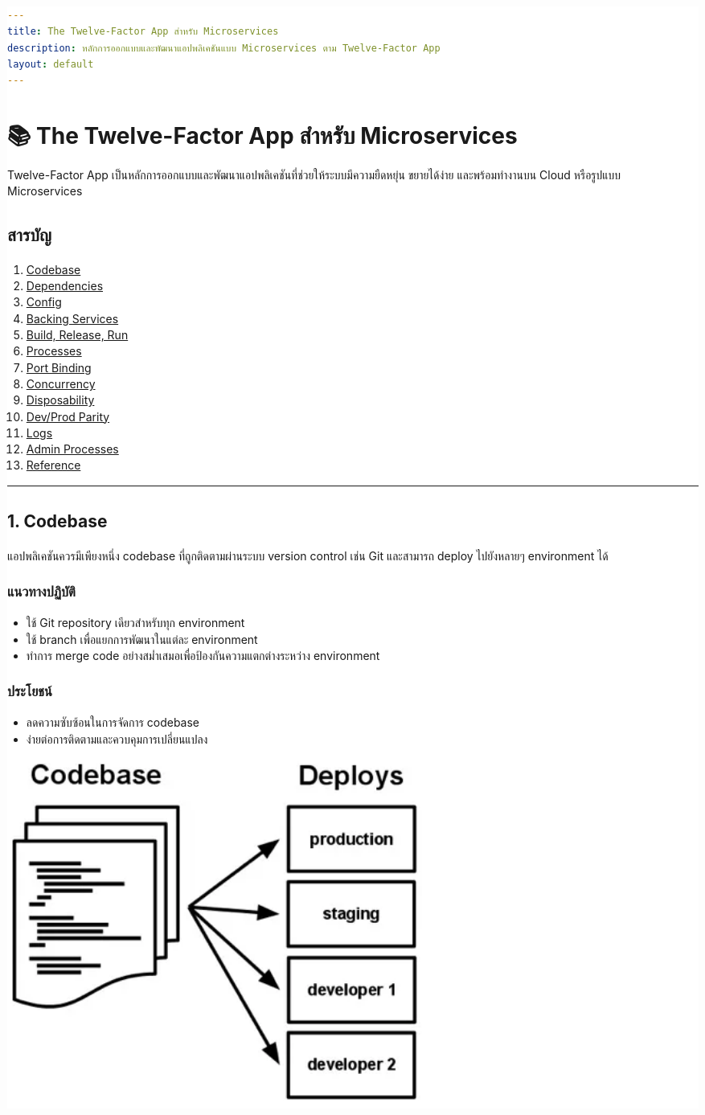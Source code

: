 ```yaml
---
title: The Twelve-Factor App สำหรับ Microservices
description: หลักการออกแบบและพัฒนาแอปพลิเคชันแบบ Microservices ตาม Twelve-Factor App
layout: default
---
```


# 📚 The Twelve-Factor App สำหรับ Microservices

Twelve-Factor App เป็นหลักการออกแบบและพัฒนาแอปพลิเคชันที่ช่วยให้ระบบมีความยืดหยุ่น ขยายได้ง่าย และพร้อมทำงานบน Cloud หรือรูปแบบ Microservices

## สารบัญ
1. [Codebase](#1-codebase)
2. [Dependencies](#2-dependencies)
3. [Config](#3-config)
4. [Backing Services](#4-backing-services)
5. [Build, Release, Run](#5-build-release-run)
6. [Processes](#6-processes)
7. [Port Binding](#7-port-binding)
8. [Concurrency](#8-concurrency)
9. [Disposability](#9-disposability)
10. [Dev/Prod Parity](#10-devprod-parity)
11. [Logs](#11-logs)
12. [Admin Processes](#12-admin-processes)
13. [Reference](#13-reference)

---

## 1. Codebase

แอปพลิเคชันควรมีเพียงหนึ่ง codebase ที่ถูกติดตามผ่านระบบ version control เช่น Git และสามารถ deploy ไปยังหลายๆ environment ได้

### แนวทางปฏิบัติ
- ใช้ Git repository เดียวสำหรับทุก environment
- ใช้ branch เพื่อแยกการพัฒนาในแต่ละ environment
- ทำการ merge code อย่างสม่ำเสมอเพื่อป้องกันความแตกต่างระหว่าง environment

### ประโยชน์
- ลดความซับซ้อนในการจัดการ codebase
- ง่ายต่อการติดตามและควบคุมการเปลี่ยนแปลง

<img src="images/codeBase.webp" alt="Code Base" style="width:60%; height:auto;">
